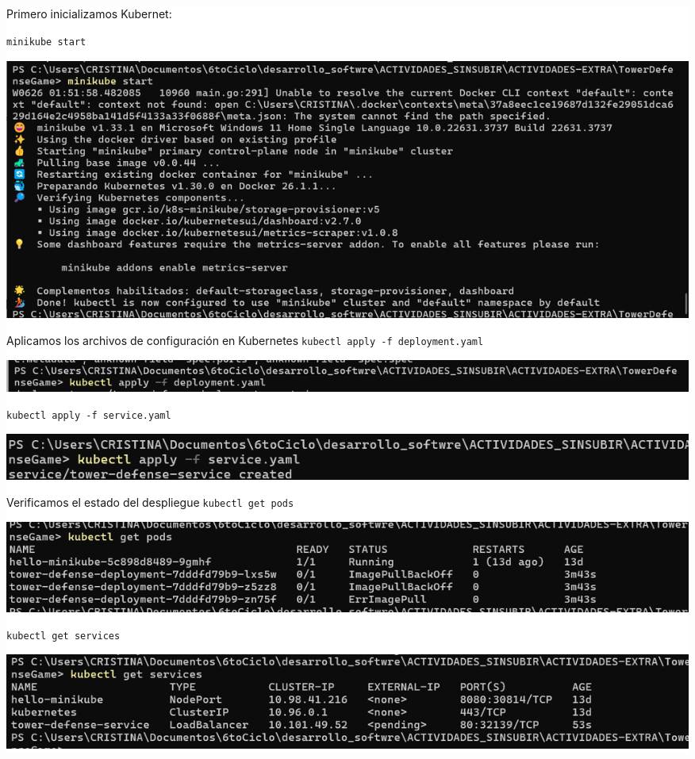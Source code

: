 Primero inicializamos Kubernet:

`minikube start`  

![Untitled](images/Untitled%205.png)

Aplicamos los archivos de configuración en Kubernetes
`kubectl apply -f deployment.yaml`

![Untitled](images/Untitled%206.png)

`kubectl apply -f service.yaml`

![Untitled](images/Untitled%207.png)

Verificamos el estado del despliegue
`kubectl get pods`

![Untitled](images/Untitled%208.png)

`kubectl get services`

![Untitled](images/Untitled%209.png)
